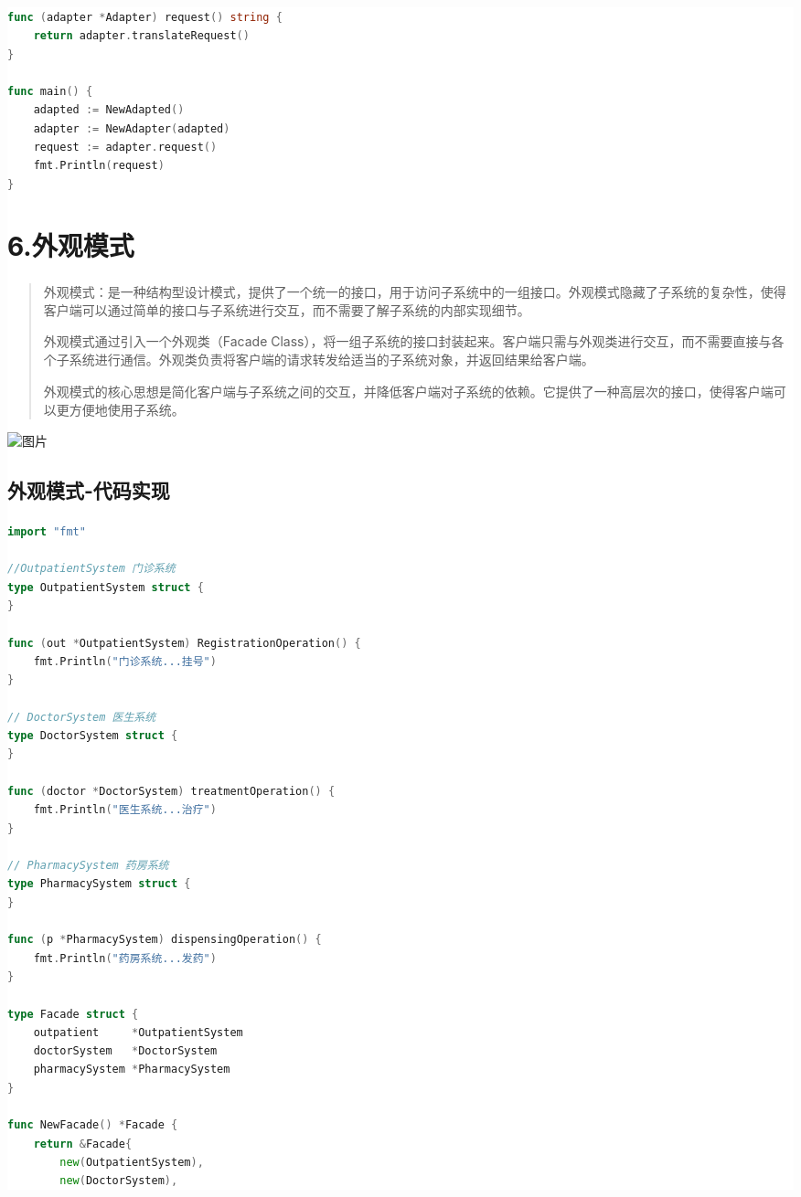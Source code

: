 ```go
func (adapter *Adapter) request() string {
	return adapter.translateRequest()
}

func main() {
	adapted := NewAdapted()
	adapter := NewAdapter(adapted)
	request := adapter.request()
	fmt.Println(request)
}
```

# 6.外观模式

> 外观模式：是一种结构型设计模式，提供了一个统一的接口，用于访问子系统中的一组接口。外观模式隐藏了子系统的复杂性，使得客户端可以通过简单的接口与子系统进行交互，而不需要了解子系统的内部实现细节。
>
> 外观模式通过引入一个外观类（Facade Class），将一组子系统的接口封装起来。客户端只需与外观类进行交互，而不需要直接与各个子系统进行通信。外观类负责将客户端的请求转发给适当的子系统对象，并返回结果给客户端。
>
> 外观模式的核心思想是简化客户端与子系统之间的交互，并降低客户端对子系统的依赖。它提供了一种高层次的接口，使得客户端可以更方便地使用子系统。

![图片](https://myresou.oss-cn-shanghai.aliyuncs.com/img/640-20231020134500521.png)

## 外观模式-代码实现

```go
import "fmt"

//OutpatientSystem 门诊系统
type OutpatientSystem struct {
}

func (out *OutpatientSystem) RegistrationOperation() {
	fmt.Println("门诊系统...挂号")
}

// DoctorSystem 医生系统
type DoctorSystem struct {
}

func (doctor *DoctorSystem) treatmentOperation() {
	fmt.Println("医生系统...治疗")
}

// PharmacySystem 药房系统
type PharmacySystem struct {
}

func (p *PharmacySystem) dispensingOperation() {
	fmt.Println("药房系统...发药")
}

type Facade struct {
	outpatient     *OutpatientSystem
	doctorSystem   *DoctorSystem
	pharmacySystem *PharmacySystem
}

func NewFacade() *Facade {
	return &Facade{
		new(OutpatientSystem),
		new(DoctorSystem),
```